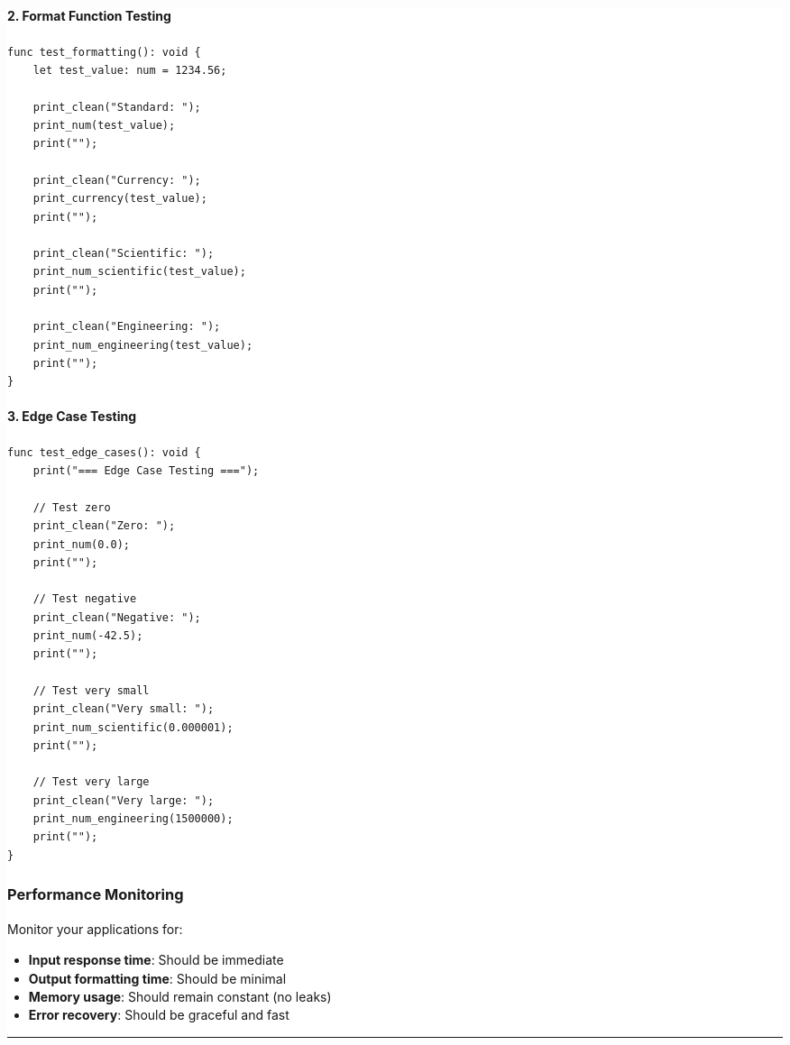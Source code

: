 #### 2. Format Function Testing
```aelang
func test_formatting(): void {
    let test_value: num = 1234.56;
    
    print_clean("Standard: ");
    print_num(test_value);
    print("");
    
    print_clean("Currency: ");
    print_currency(test_value);
    print("");
    
    print_clean("Scientific: ");
    print_num_scientific(test_value);
    print("");
    
    print_clean("Engineering: ");
    print_num_engineering(test_value);
    print("");
}
```

#### 3. Edge Case Testing
```aelang
func test_edge_cases(): void {
    print("=== Edge Case Testing ===");
    
    // Test zero
    print_clean("Zero: ");
    print_num(0.0);
    print("");
    
    // Test negative
    print_clean("Negative: ");
    print_num(-42.5);
    print("");
    
    // Test very small
    print_clean("Very small: ");
    print_num_scientific(0.000001);
    print("");
    
    // Test very large
    print_clean("Very large: ");
    print_num_engineering(1500000);
    print("");
}
```

### Performance Monitoring
Monitor your applications for:
- **Input response time**: Should be immediate
- **Output formatting time**: Should be minimal
- **Memory usage**: Should remain constant (no leaks)
- **Error recovery**: Should be graceful and fast

---